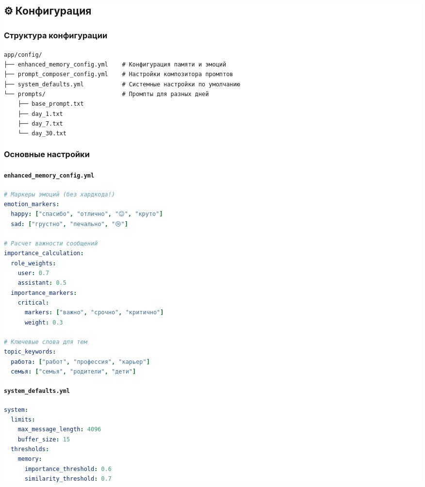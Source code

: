 ## ⚙️ Конфигурация

### Структура конфигурации

```
app/config/
├── enhanced_memory_config.yml    # Конфигурация памяти и эмоций
├── prompt_composer_config.yml    # Настройки композитора промптов  
├── system_defaults.yml           # Системные настройки по умолчанию
└── prompts/                      # Промпты для разных дней
    ├── base_prompt.txt
    ├── day_1.txt
    ├── day_7.txt
    └── day_30.txt
```

### Основные настройки

#### `enhanced_memory_config.yml`
```yaml
# Маркеры эмоций (без хардкода!)
emotion_markers:
  happy: ["спасибо", "отлично", "😊", "круто"]
  sad: ["грустно", "печально", "😢"]
  
# Расчет важности сообщений
importance_calculation:
  role_weights:
    user: 0.7
    assistant: 0.5
  importance_markers:
    critical:
      markers: ["важно", "срочно", "критично"]
      weight: 0.3

# Ключевые слова для тем
topic_keywords:
  работа: ["работ", "профессия", "карьер"]
  семья: ["семья", "родители", "дети"]
```

#### `system_defaults.yml`
```yaml
system:
  limits:
    max_message_length: 4096
    buffer_size: 15
  thresholds:
    memory:
      importance_threshold: 0.6
      similarity_threshold: 0.7
```
